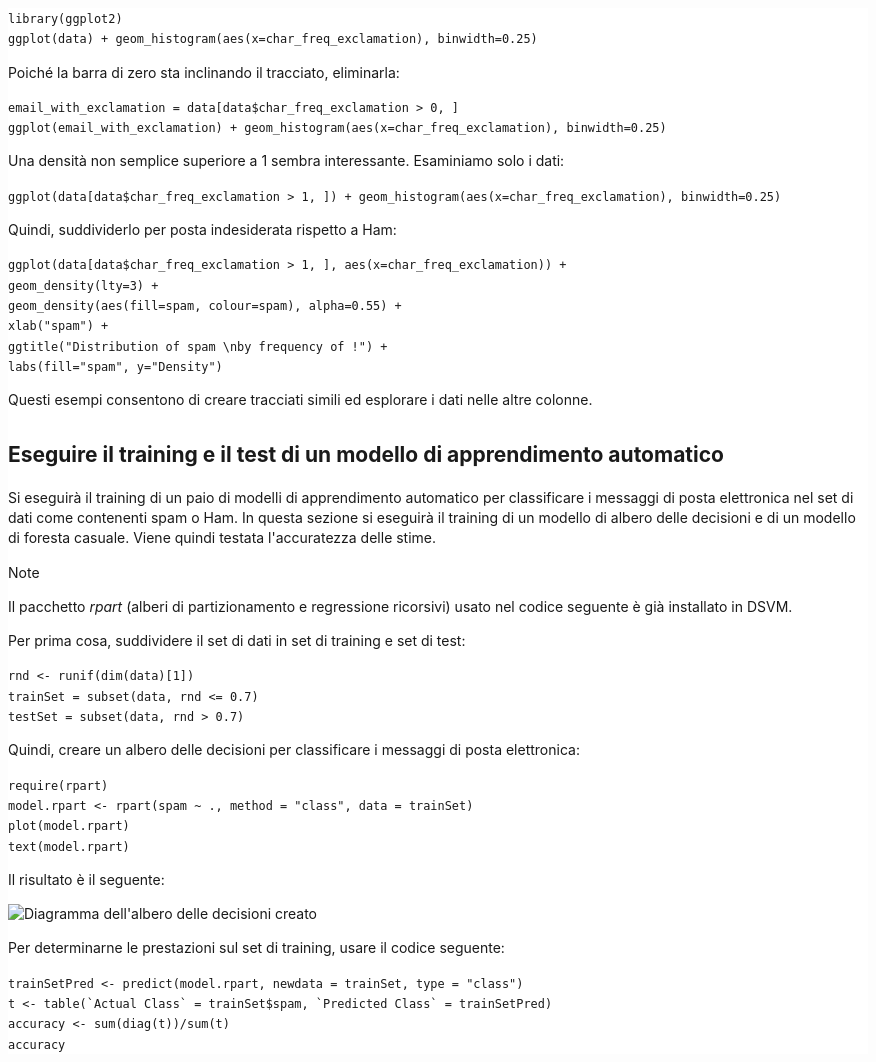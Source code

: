     library(ggplot2)
    ggplot(data) + geom_histogram(aes(x=char_freq_exclamation), binwidth=0.25)

Poiché la barra di zero sta inclinando il tracciato, eliminarla:

    email_with_exclamation = data[data$char_freq_exclamation > 0, ]
    ggplot(email_with_exclamation) + geom_histogram(aes(x=char_freq_exclamation), binwidth=0.25)

Una densità non semplice superiore a 1 sembra interessante. Esaminiamo solo i dati:

    ggplot(data[data$char_freq_exclamation > 1, ]) + geom_histogram(aes(x=char_freq_exclamation), binwidth=0.25)

Quindi, suddividerlo per posta indesiderata rispetto a Ham:

    ggplot(data[data$char_freq_exclamation > 1, ], aes(x=char_freq_exclamation)) +
    geom_density(lty=3) +
    geom_density(aes(fill=spam, colour=spam), alpha=0.55) +
    xlab("spam") +
    ggtitle("Distribution of spam \nby frequency of !") +
    labs(fill="spam", y="Density")

Questi esempi consentono di creare tracciati simili ed esplorare i dati nelle altre colonne.

## <a name="train-and-test-a-machine-learning-model"></a>Eseguire il training e il test di un modello di apprendimento automatico

Si eseguirà il training di un paio di modelli di apprendimento automatico per classificare i messaggi di posta elettronica nel set di dati come contenenti spam o Ham. In questa sezione si eseguirà il training di un modello di albero delle decisioni e di un modello di foresta casuale. Viene quindi testata l'accuratezza delle stime.

> [!NOTE]
> Il pacchetto *rpart* (alberi di partizionamento e regressione ricorsivi) usato nel codice seguente è già installato in DSVM.

Per prima cosa, suddividere il set di dati in set di training e set di test:

    rnd <- runif(dim(data)[1])
    trainSet = subset(data, rnd <= 0.7)
    testSet = subset(data, rnd > 0.7)

Quindi, creare un albero delle decisioni per classificare i messaggi di posta elettronica:

    require(rpart)
    model.rpart <- rpart(spam ~ ., method = "class", data = trainSet)
    plot(model.rpart)
    text(model.rpart)

Il risultato è il seguente:

![Diagramma dell'albero delle decisioni creato](./media/linux-dsvm-walkthrough/decision-tree.png)

Per determinarne le prestazioni sul set di training, usare il codice seguente:

    trainSetPred <- predict(model.rpart, newdata = trainSet, type = "class")
    t <- table(`Actual Class` = trainSet$spam, `Predicted Class` = trainSetPred)
    accuracy <- sum(diag(t))/sum(t)
    accuracy
